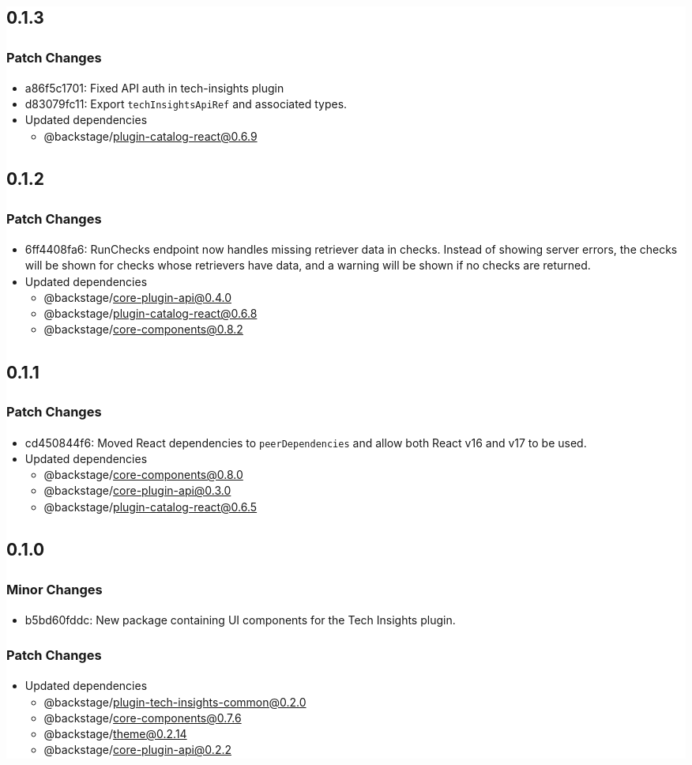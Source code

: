 ## 0.1.3

### Patch Changes

- a86f5c1701: Fixed API auth in tech-insights plugin
- d83079fc11: Export `techInsightsApiRef` and associated types.
- Updated dependencies
  - @backstage/plugin-catalog-react@0.6.9

## 0.1.2

### Patch Changes

- 6ff4408fa6: RunChecks endpoint now handles missing retriever data in checks. Instead of
  showing server errors, the checks will be shown for checks whose retrievers have
  data, and a warning will be shown if no checks are returned.
- Updated dependencies
  - @backstage/core-plugin-api@0.4.0
  - @backstage/plugin-catalog-react@0.6.8
  - @backstage/core-components@0.8.2

## 0.1.1

### Patch Changes

- cd450844f6: Moved React dependencies to `peerDependencies` and allow both React v16 and v17 to be used.
- Updated dependencies
  - @backstage/core-components@0.8.0
  - @backstage/core-plugin-api@0.3.0
  - @backstage/plugin-catalog-react@0.6.5

## 0.1.0

### Minor Changes

- b5bd60fddc: New package containing UI components for the Tech Insights plugin.

### Patch Changes

- Updated dependencies
  - @backstage/plugin-tech-insights-common@0.2.0
  - @backstage/core-components@0.7.6
  - @backstage/theme@0.2.14
  - @backstage/core-plugin-api@0.2.2

